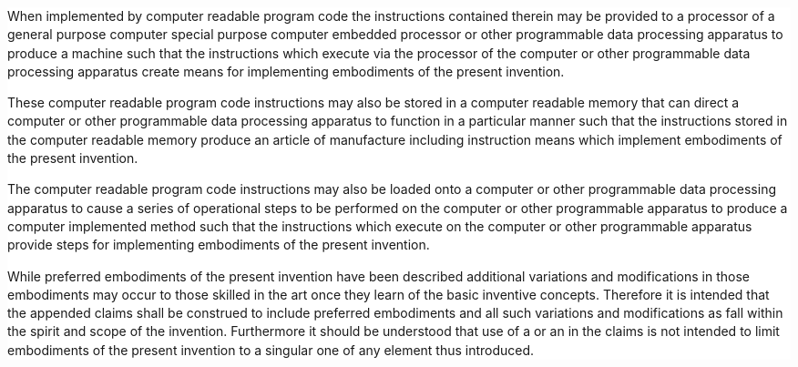 When implemented by computer readable program code the instructions contained therein may be provided to a processor of a general purpose computer special purpose computer embedded processor or other programmable data processing apparatus to produce a machine such that the instructions which execute via the processor of the computer or other programmable data processing apparatus create means for implementing embodiments of the present invention.

These computer readable program code instructions may also be stored in a computer readable memory that can direct a computer or other programmable data processing apparatus to function in a particular manner such that the instructions stored in the computer readable memory produce an article of manufacture including instruction means which implement embodiments of the present invention.

The computer readable program code instructions may also be loaded onto a computer or other programmable data processing apparatus to cause a series of operational steps to be performed on the computer or other programmable apparatus to produce a computer implemented method such that the instructions which execute on the computer or other programmable apparatus provide steps for implementing embodiments of the present invention.

While preferred embodiments of the present invention have been described additional variations and modifications in those embodiments may occur to those skilled in the art once they learn of the basic inventive concepts. Therefore it is intended that the appended claims shall be construed to include preferred embodiments and all such variations and modifications as fall within the spirit and scope of the invention. Furthermore it should be understood that use of a or an in the claims is not intended to limit embodiments of the present invention to a singular one of any element thus introduced.

